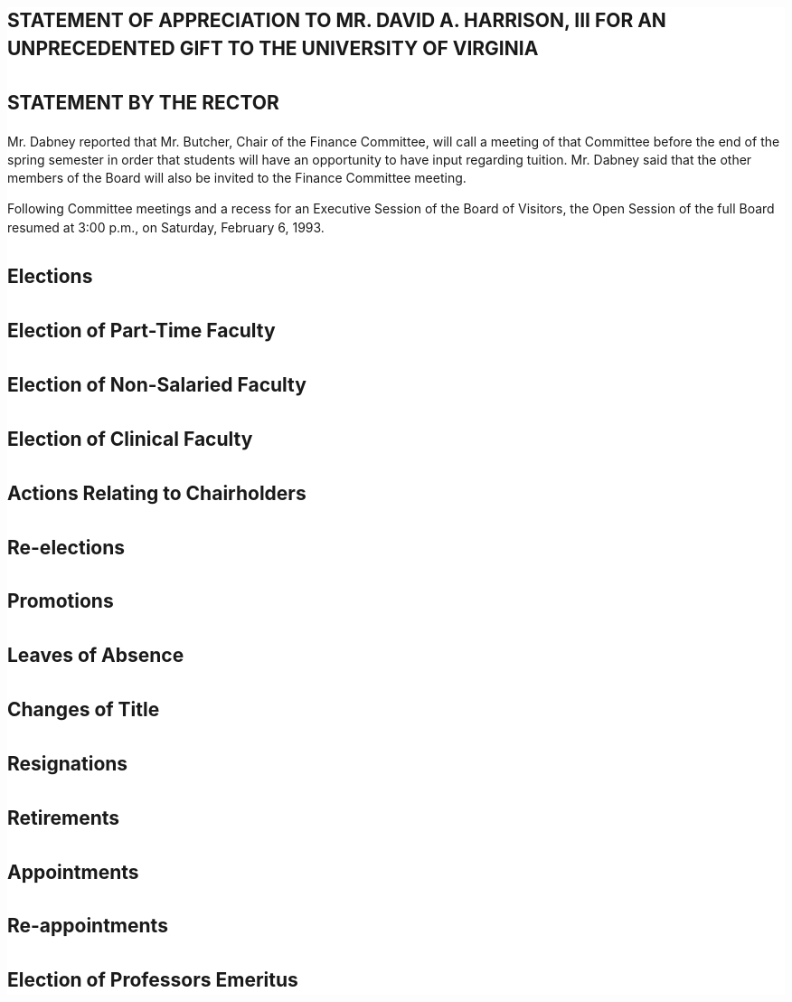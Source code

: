 STATEMENT OF APPRECIATION TO MR. DAVID A. HARRISON, III FOR AN UNPRECEDENTED GIFT TO THE UNIVERSITY OF VIRGINIA
---------------------------------------------------------------------------------------------------------------

STATEMENT BY THE RECTOR
-----------------------

Mr. Dabney reported that Mr. Butcher, Chair of the Finance Committee, will call a meeting of that Committee before the end of the spring semester in order that students will have an opportunity to have input regarding tuition. Mr. Dabney said that the other members of the Board will also be invited to the Finance Committee meeting.

Following Committee meetings and a recess for an Executive Session of the Board of Visitors, the Open Session of the full Board resumed at 3:00 p.m., on Saturday, February 6, 1993.

Elections
---------

Election of Part-Time Faculty
-----------------------------

Election of Non-Salaried Faculty
--------------------------------

Election of Clinical Faculty
----------------------------

Actions Relating to Chairholders
--------------------------------

Re-elections
------------

Promotions
----------

Leaves of Absence
-----------------

Changes of Title
----------------

Resignations
------------

Retirements
-----------

Appointments
------------

Re-appointments
---------------

Election of Professors Emeritus
-------------------------------
